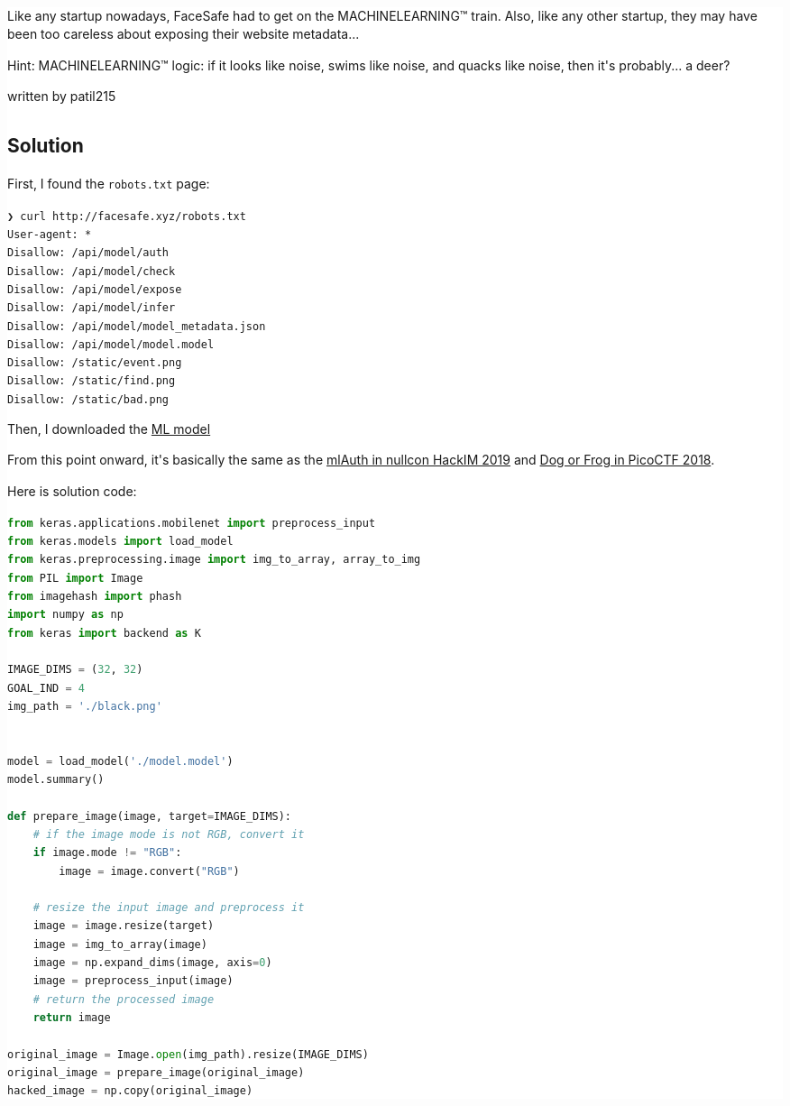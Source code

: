 Like any startup nowadays, FaceSafe had to get on the MACHINELEARNING™ train. Also, like any other startup, they may have been too careless about exposing their website metadata...

Hint: MACHINELEARNING™ logic: if it looks like noise, swims like noise, and quacks like noise, then it's probably... a deer?

written by patil215

## Solution

First, I found the `robots.txt` page:

```
❯ curl http://facesafe.xyz/robots.txt
User-agent: *
Disallow: /api/model/auth
Disallow: /api/model/check
Disallow: /api/model/expose
Disallow: /api/model/infer
Disallow: /api/model/model_metadata.json
Disallow: /api/model/model.model
Disallow: /static/event.png
Disallow: /static/find.png
Disallow: /static/bad.png
```

Then, I downloaded the [ML model](/blog/2019-03-11-utctf-writeup/FaceSafe/model.model)

From this point onward, it's basically the same as the [mlAuth in nullcon HackIM 2019](/blog/posts/2019-02-03-nullcon-hackim-writeup/#mlauth) and [Dog or Frog in PicoCTF 2018](/blog/posts/picoctf-2018-writeup/general-skills/#dog-or-frog).

Here is solution code:

```python
from keras.applications.mobilenet import preprocess_input
from keras.models import load_model
from keras.preprocessing.image import img_to_array, array_to_img
from PIL import Image
from imagehash import phash
import numpy as np
from keras import backend as K

IMAGE_DIMS = (32, 32)
GOAL_IND = 4
img_path = './black.png'


model = load_model('./model.model')
model.summary()

def prepare_image(image, target=IMAGE_DIMS):
    # if the image mode is not RGB, convert it
    if image.mode != "RGB":
        image = image.convert("RGB")

    # resize the input image and preprocess it
    image = image.resize(target)
    image = img_to_array(image)
    image = np.expand_dims(image, axis=0)
    image = preprocess_input(image)
    # return the processed image
    return image

original_image = Image.open(img_path).resize(IMAGE_DIMS)
original_image = prepare_image(original_image)
hacked_image = np.copy(original_image)
```
